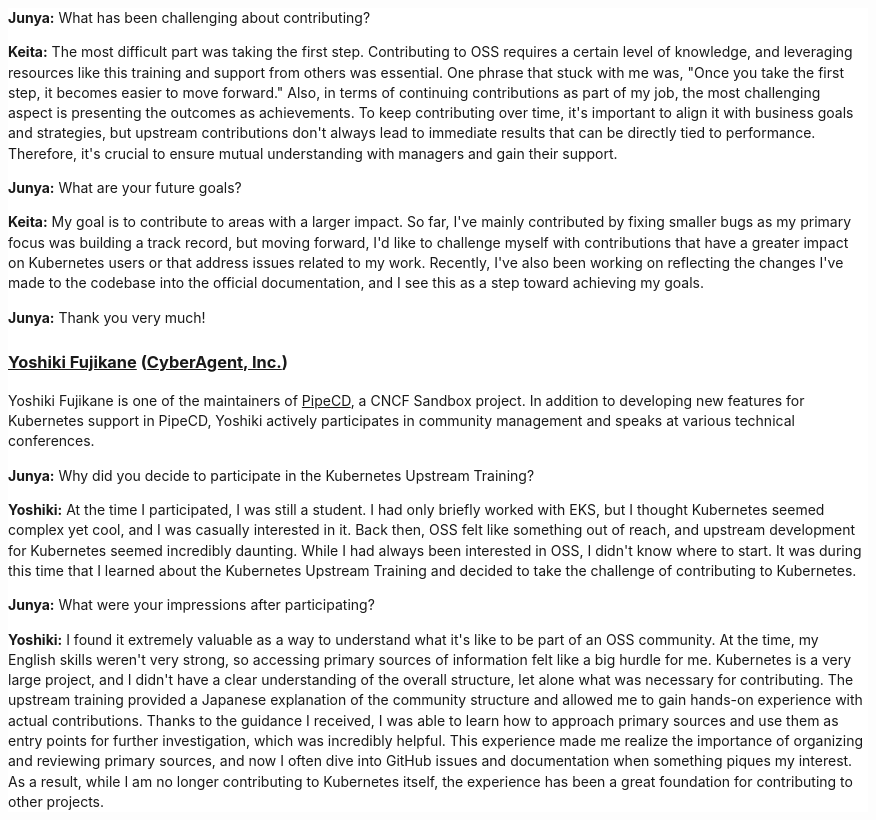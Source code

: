 **Junya:** What has been challenging about contributing?

**Keita:** The most difficult part was taking the first step. Contributing to OSS requires a certain level of knowledge, and leveraging resources like this training and support from others was essential.
One phrase that stuck with me was, "Once you take the first step, it becomes easier to move forward."
Also, in terms of continuing contributions as part of my job, the most challenging aspect is presenting the outcomes as achievements.
To keep contributing over time, it's important to align it with business goals and strategies, but upstream contributions don't always lead to immediate results that can be directly tied to performance.
Therefore, it's crucial to ensure mutual understanding with managers and gain their support.

**Junya:** What are your future goals?

**Keita:** My goal is to contribute to areas with a larger impact.
So far, I've mainly contributed by fixing smaller bugs as my primary focus was building a track record,
but moving forward, I'd like to challenge myself with contributions that have a greater impact on Kubernetes users or that address issues related to my work.
Recently, I've also been working on reflecting the changes I've made to the codebase into the official documentation,
and I see this as a step toward achieving my goals.

**Junya:** Thank you very much!

### [Yoshiki Fujikane](https://github.com/ffjlabo) ([CyberAgent, Inc.](https://www.cyberagent.co.jp/en/))

Yoshiki Fujikane is one of the maintainers of [PipeCD](https://pipecd.dev/), a CNCF Sandbox project.
In addition to developing new features for Kubernetes support in PipeCD,
Yoshiki actively participates in community management and speaks at various technical conferences.

**Junya:** Why did you decide to participate in the Kubernetes Upstream Training?

**Yoshiki:** At the time I participated, I was still a student.
I had only briefly worked with EKS, but I thought Kubernetes seemed complex yet cool, and I was casually interested in it.
Back then, OSS felt like something out of reach, and upstream development for Kubernetes seemed incredibly daunting.
While I had always been interested in OSS, I didn't know where to start.
It was during this time that I learned about the Kubernetes Upstream Training and decided to take the challenge of contributing to Kubernetes.

**Junya:** What were your impressions after participating?

**Yoshiki:** I found it extremely valuable as a way to understand what it's like to be part of an OSS community.
At the time, my English skills weren't very strong, so accessing primary sources of information felt like a big hurdle for me.
Kubernetes is a very large project, and I didn't have a clear understanding of the overall structure, let alone what was necessary for contributing.
The upstream training provided a Japanese explanation of the community structure and allowed me to gain hands-on experience with actual contributions.
Thanks to the guidance I received, I was able to learn how to approach primary sources and use them as entry points for further investigation, which was incredibly helpful.
This experience made me realize the importance of organizing and reviewing primary sources, and now I often dive into GitHub issues and documentation when something piques my interest.
As a result, while I am no longer contributing to Kubernetes itself, the experience has been a great foundation for contributing to other projects.
